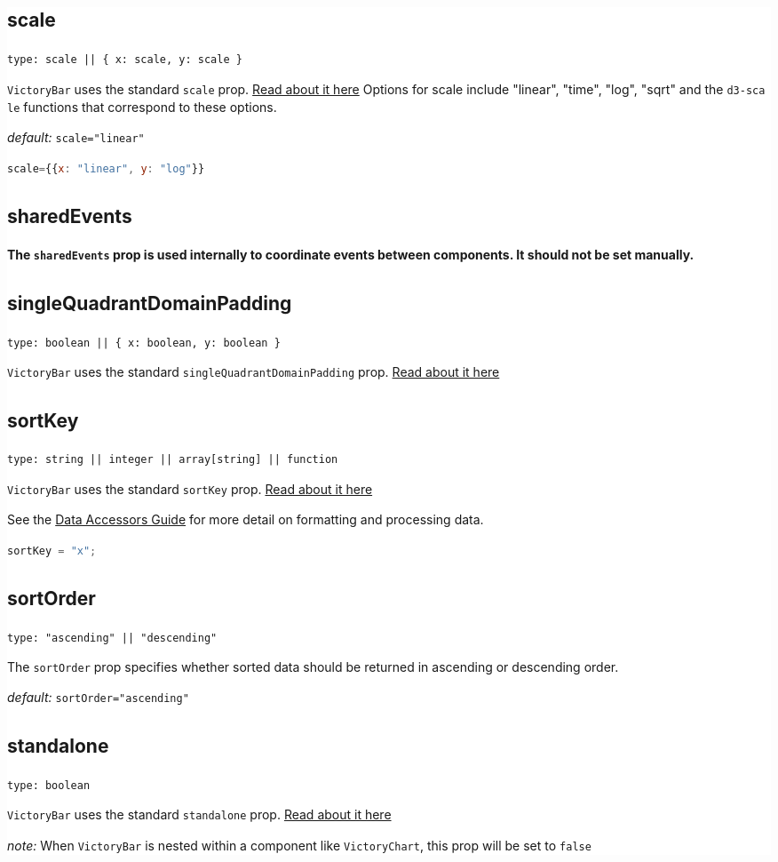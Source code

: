 ## scale

`type: scale || { x: scale, y: scale }`

`VictoryBar` uses the standard `scale` prop. [Read about it here](/docs/common-props#scale)
Options for scale include "linear", "time", "log", "sqrt" and the `d3-scale` functions that correspond to these options.

_default:_ `scale="linear"`

```jsx
scale={{x: "linear", y: "log"}}
```

## sharedEvents

**The `sharedEvents` prop is used internally to coordinate events between components. It should not be set manually.**

## singleQuadrantDomainPadding

`type: boolean || { x: boolean, y: boolean }`

`VictoryBar` uses the standard `singleQuadrantDomainPadding` prop. [Read about it here](/docs/common-props#singlequadrantdomainpadding)

## sortKey

`type: string || integer || array[string] || function`

`VictoryBar` uses the standard `sortKey` prop. [Read about it here](/docs/common-props#sortkey)

See the [Data Accessors Guide][] for more detail on formatting and processing data.

```jsx
sortKey = "x";
```

## sortOrder

`type: "ascending" || "descending"`

The `sortOrder` prop specifies whether sorted data should be returned in ascending or descending order.

_default:_ `sortOrder="ascending"`

## standalone

`type: boolean`

`VictoryBar` uses the standard `standalone` prop. [Read about it here](/docs/common-props#standalone)

*note:* When `VictoryBar` is nested within a component like `VictoryChart`, this prop will be set to `false`


[animations guide]: /guides/animations
[data accessors guide]: /guides/data-accessors
[custom components guide]: /guides/custom-components
[events guide]: /guides/events
[themes guide]: /guides/themes
[`victorychart`]: /docs/victory-chart
[grayscale theme]: https://github.com/FormidableLabs/victory/blob/main/packages/victory-core/src/victory-theme/grayscale.js